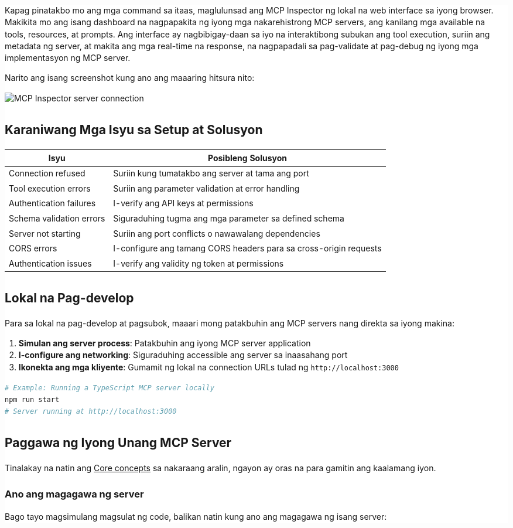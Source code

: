 Kapag pinatakbo mo ang mga command sa itaas, maglulunsad ang MCP Inspector ng lokal na web interface sa iyong browser. Makikita mo ang isang dashboard na nagpapakita ng iyong mga nakarehistrong MCP servers, ang kanilang mga available na tools, resources, at prompts. Ang interface ay nagbibigay-daan sa iyo na interaktibong subukan ang tool execution, suriin ang metadata ng server, at makita ang mga real-time na response, na nagpapadali sa pag-validate at pag-debug ng iyong mga implementasyon ng MCP server.

Narito ang isang screenshot kung ano ang maaaring hitsura nito:

![MCP Inspector server connection](../../../../translated_images/connected.73d1e042c24075d386cacdd4ee7cd748c16364c277d814e646ff2f7b5eefde85.tl.png)

## Karaniwang Mga Isyu sa Setup at Solusyon

| Isyu | Posibleng Solusyon |
|------|--------------------|
| Connection refused | Suriin kung tumatakbo ang server at tama ang port |
| Tool execution errors | Suriin ang parameter validation at error handling |
| Authentication failures | I-verify ang API keys at permissions |
| Schema validation errors | Siguraduhing tugma ang mga parameter sa defined schema |
| Server not starting | Suriin ang port conflicts o nawawalang dependencies |
| CORS errors | I-configure ang tamang CORS headers para sa cross-origin requests |
| Authentication issues | I-verify ang validity ng token at permissions |

## Lokal na Pag-develop

Para sa lokal na pag-develop at pagsubok, maaari mong patakbuhin ang MCP servers nang direkta sa iyong makina:

1. **Simulan ang server process**: Patakbuhin ang iyong MCP server application
2. **I-configure ang networking**: Siguraduhing accessible ang server sa inaasahang port
3. **Ikonekta ang mga kliyente**: Gumamit ng lokal na connection URLs tulad ng `http://localhost:3000`

```bash
# Example: Running a TypeScript MCP server locally
npm run start
# Server running at http://localhost:3000
```

## Paggawa ng Iyong Unang MCP Server

Tinalakay na natin ang [Core concepts](/01-CoreConcepts/README.md) sa nakaraang aralin, ngayon ay oras na para gamitin ang kaalamang iyon.

### Ano ang magagawa ng server

Bago tayo magsimulang magsulat ng code, balikan natin kung ano ang magagawa ng isang server:
